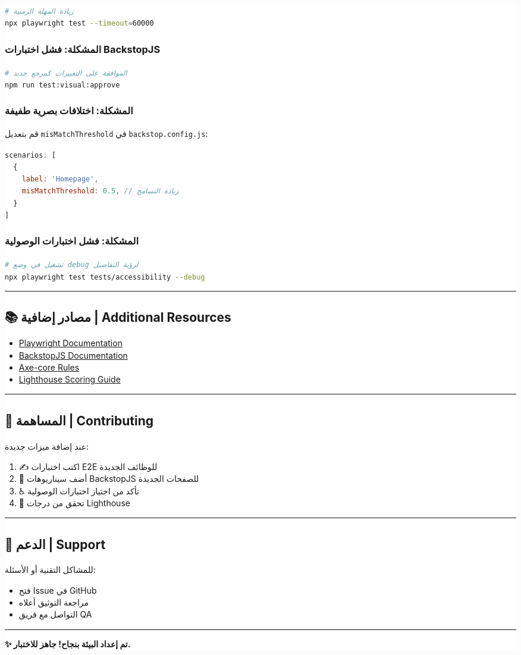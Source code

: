 ```bash
# زيادة المهلة الزمنية
npx playwright test --timeout=60000
```

### المشكلة: فشل اختبارات BackstopJS

```bash
# الموافقة على التغييرات كمرجع جديد
npm run test:visual:approve
```

### المشكلة: اختلافات بصرية طفيفة

قم بتعديل `misMatchThreshold` في `backstop.config.js`:

```javascript
scenarios: [
  {
    label: 'Homepage',
    misMatchThreshold: 0.5, // زيادة التسامح
  }
]
```

### المشكلة: فشل اختبارات الوصولية

```bash
# تشغيل في وضع debug لرؤية التفاصيل
npx playwright test tests/accessibility --debug
```

---

## 📚 مصادر إضافية | Additional Resources

- [Playwright Documentation](https://playwright.dev/)
- [BackstopJS Documentation](https://github.com/garris/BackstopJS)
- [Axe-core Rules](https://github.com/dequelabs/axe-core/blob/develop/doc/rule-descriptions.md)
- [Lighthouse Scoring Guide](https://web.dev/performance-scoring/)

---

## 🤝 المساهمة | Contributing

عند إضافة ميزات جديدة:

1. ✍️ اكتب اختبارات E2E للوظائف الجديدة
2. 📸 أضف سيناريوهات BackstopJS للصفحات الجديدة
3. ♿ تأكد من اجتياز اختبارات الوصولية
4. 🚀 تحقق من درجات Lighthouse

---

## 📧 الدعم | Support

للمشاكل التقنية أو الأسئلة:
- فتح Issue في GitHub
- مراجعة التوثيق أعلاه
- التواصل مع فريق QA

---

**✨ تم إعداد البيئة بنجاح! جاهز للاختبار.**
